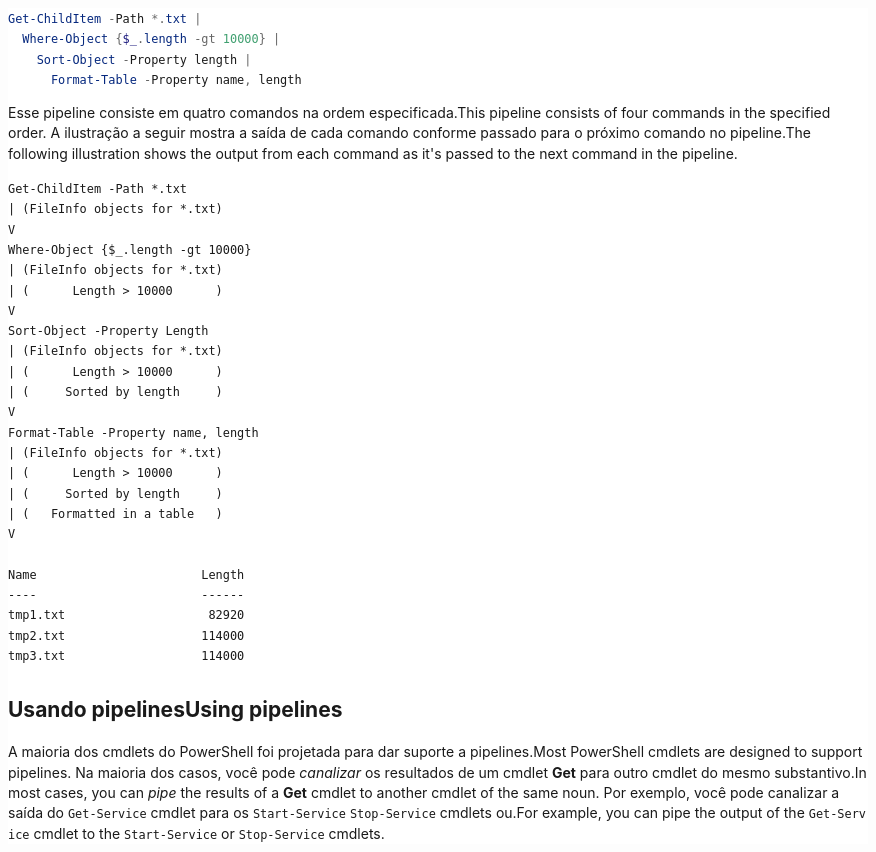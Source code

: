 ```powershell
Get-ChildItem -Path *.txt |
  Where-Object {$_.length -gt 10000} |
    Sort-Object -Property length |
      Format-Table -Property name, length
```

<span data-ttu-id="1b9b4-126">Esse pipeline consiste em quatro comandos na ordem especificada.</span><span class="sxs-lookup"><span data-stu-id="1b9b4-126">This pipeline consists of four commands in the specified order.</span></span> <span data-ttu-id="1b9b4-127">A ilustração a seguir mostra a saída de cada comando conforme passado para o próximo comando no pipeline.</span><span class="sxs-lookup"><span data-stu-id="1b9b4-127">The following illustration shows the output from each command as it's passed to the next command in the pipeline.</span></span>

```
Get-ChildItem -Path *.txt
| (FileInfo objects for *.txt)
V
Where-Object {$_.length -gt 10000}
| (FileInfo objects for *.txt)
| (      Length > 10000      )
V
Sort-Object -Property Length
| (FileInfo objects for *.txt)
| (      Length > 10000      )
| (     Sorted by length     )
V
Format-Table -Property name, length
| (FileInfo objects for *.txt)
| (      Length > 10000      )
| (     Sorted by length     )
| (   Formatted in a table   )
V

Name                       Length
----                       ------
tmp1.txt                    82920
tmp2.txt                   114000
tmp3.txt                   114000
```

## <a name="using-pipelines"></a><span data-ttu-id="1b9b4-128">Usando pipelines</span><span class="sxs-lookup"><span data-stu-id="1b9b4-128">Using pipelines</span></span>

<span data-ttu-id="1b9b4-129">A maioria dos cmdlets do PowerShell foi projetada para dar suporte a pipelines.</span><span class="sxs-lookup"><span data-stu-id="1b9b4-129">Most PowerShell cmdlets are designed to support pipelines.</span></span> <span data-ttu-id="1b9b4-130">Na maioria dos casos, você pode _canalizar_ os resultados de um cmdlet **Get** para outro cmdlet do mesmo substantivo.</span><span class="sxs-lookup"><span data-stu-id="1b9b4-130">In most cases, you can _pipe_ the results of a **Get** cmdlet to another cmdlet of the same noun.</span></span>
<span data-ttu-id="1b9b4-131">Por exemplo, você pode canalizar a saída do `Get-Service` cmdlet para os `Start-Service` `Stop-Service` cmdlets ou.</span><span class="sxs-lookup"><span data-stu-id="1b9b4-131">For example, you can pipe the output of the `Get-Service` cmdlet to the `Start-Service` or `Stop-Service` cmdlets.</span></span>
